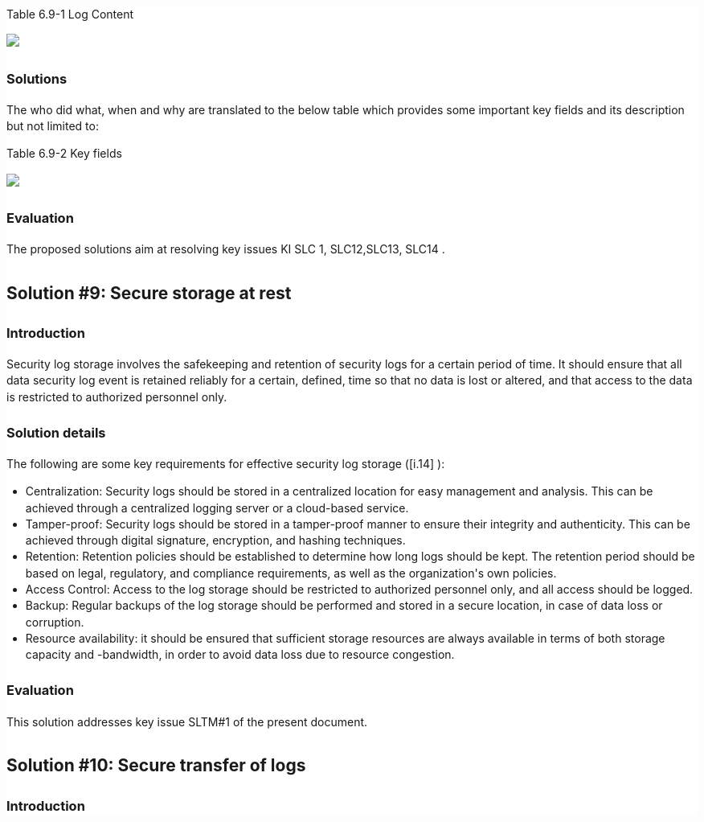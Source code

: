 Table 6.9-1 Log Content

![]({{site.baseurl}}/assets/images/fa8fd296afba.png)

### Solutions

The who did what, when and why are translated to the below table which provides some important key fields and its description but not limited to:

Table 6.9-2 Key fields

![]({{site.baseurl}}/assets/images/d3840d6d88eb.png)

### Evaluation

The proposed solutions aim at resolving key issues KI SLC 1, SLC12,SLC13, SLC14 .

## Solution #9: Secure storage at rest

### Introduction

Security log storage involves the safekeeping and retention of security logs for a certain period of time. It should ensure that all data security log event is retained reliably for a certain, defined, time so that no data is lost or altered, and that access to the data is restricted to authorized personnel only.

### Solution details

The following are some key requirements for effective security log storage ([i.14] ):

* Centralization: Security logs should be stored in a centralized location for easy management and analysis. This can be achieved through a centralized logging server or a cloud-based service.
* Tamper-proof: Security logs should be stored in a tamper-proof manner to ensure their integrity and authenticity. This can be achieved through digital signature, encryption, and hashing techniques.
* Retention: Retention policies should be established to determine how long logs should be kept. The retention period should be based on legal, regulatory, and compliance requirements, as well as the organization's own policies.
* Access Control: Access to the log storage should be restricted to authorized personnel only, and all access should be logged.
* Backup: Regular backups of the log storage should be performed and stored in a secure location, in case of data loss or corruption.
* Resource availability: it should be ensured that sufficient storage resources are always available in terms of both storage capacity and -bandwidth, in order to avoid data loss due to resource congestion.

### Evaluation

This solution addresses key issue SLTM#1 of the present document.

## Solution #10: Secure transfer of logs

### Introduction
